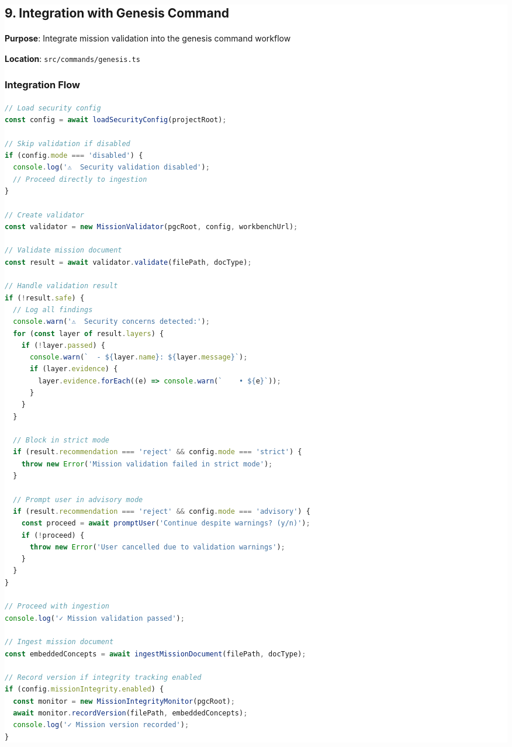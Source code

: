 
## 9. Integration with Genesis Command

**Purpose**: Integrate mission validation into the genesis command workflow

**Location**: `src/commands/genesis.ts`

### Integration Flow

```typescript
// Load security config
const config = await loadSecurityConfig(projectRoot);

// Skip validation if disabled
if (config.mode === 'disabled') {
  console.log('⚠️  Security validation disabled');
  // Proceed directly to ingestion
}

// Create validator
const validator = new MissionValidator(pgcRoot, config, workbenchUrl);

// Validate mission document
const result = await validator.validate(filePath, docType);

// Handle validation result
if (!result.safe) {
  // Log all findings
  console.warn('⚠️  Security concerns detected:');
  for (const layer of result.layers) {
    if (!layer.passed) {
      console.warn(`  - ${layer.name}: ${layer.message}`);
      if (layer.evidence) {
        layer.evidence.forEach((e) => console.warn(`    • ${e}`));
      }
    }
  }

  // Block in strict mode
  if (result.recommendation === 'reject' && config.mode === 'strict') {
    throw new Error('Mission validation failed in strict mode');
  }

  // Prompt user in advisory mode
  if (result.recommendation === 'reject' && config.mode === 'advisory') {
    const proceed = await promptUser('Continue despite warnings? (y/n)');
    if (!proceed) {
      throw new Error('User cancelled due to validation warnings');
    }
  }
}

// Proceed with ingestion
console.log('✓ Mission validation passed');

// Ingest mission document
const embeddedConcepts = await ingestMissionDocument(filePath, docType);

// Record version if integrity tracking enabled
if (config.missionIntegrity.enabled) {
  const monitor = new MissionIntegrityMonitor(pgcRoot);
  await monitor.recordVersion(filePath, embeddedConcepts);
  console.log('✓ Mission version recorded');
}
```